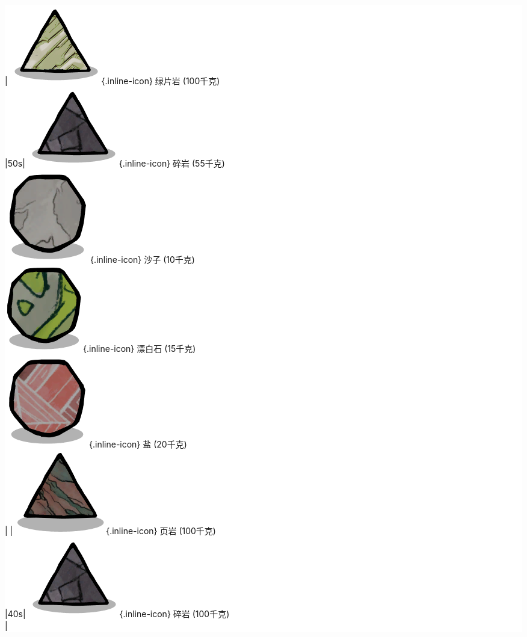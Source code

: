 | ![Chloroschist](/assets/images/elements/Chloroschist.png){.inline-icon} 绿片岩 (100千克)<br>|50s| ![CrushedRock](/assets/images/elements/CrushedRock.png){.inline-icon} 碎岩 (55千克)<br> ![Sand](/assets/images/elements/Sand.png){.inline-icon} 沙子 (10千克)<br> ![BleachStone](/assets/images/elements/BleachStone.png){.inline-icon} 漂白石 (15千克)<br> ![Salt](/assets/images/elements/Salt.png){.inline-icon} 盐 (20千克)<br>|
| ![Shale](/assets/images/elements/Shale.png){.inline-icon} 页岩 (100千克)<br>|40s| ![CrushedRock](/assets/images/elements/CrushedRock.png){.inline-icon} 碎岩 (100千克)<br>|